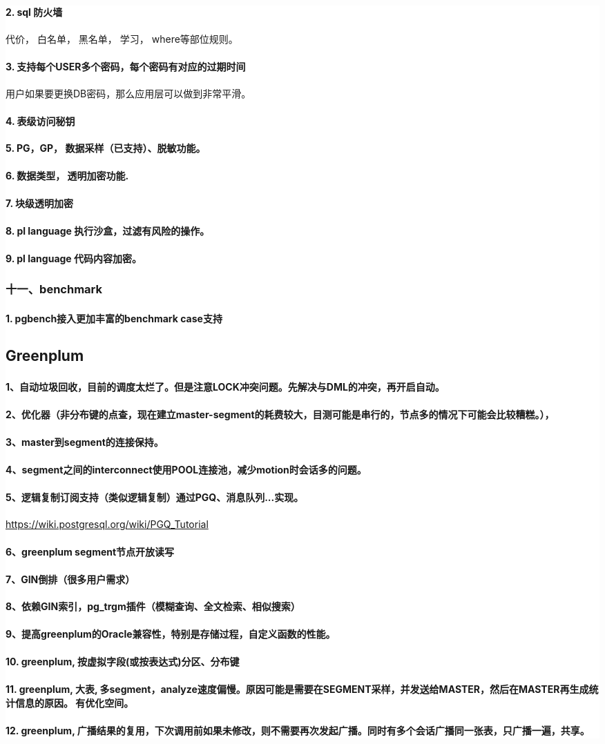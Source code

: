 #### 2. sql 防火墙      
代价， 白名单， 黑名单， 学习， where等部位规则。   
  
#### 3. 支持每个USER多个密码，每个密码有对应的过期时间      
用户如果要更换DB密码，那么应用层可以做到非常平滑。  
      
#### 4. 表级访问秘钥      
  
#### 5. PG，GP， 数据采样（已支持）、脱敏功能。      
      
#### 6. 数据类型， 透明加密功能.      

#### 7. 块级透明加密
  
#### 8. pl language 执行沙盒，过滤有风险的操作。
  
#### 9. pl language 代码内容加密。  
  
### 十一、benchmark
#### 1. pgbench接入更加丰富的benchmark case支持
      
## Greenplum      
      
#### 1、自动垃圾回收，目前的调度太烂了。但是注意LOCK冲突问题。先解决与DML的冲突，再开启自动。        
      
#### 2、优化器（非分布键的点查，现在建立master-segment的耗费较大，目测可能是串行的，节点多的情况下可能会比较糟糕。），      
      
#### 3、master到segment的连接保持。      
        
#### 4、segment之间的interconnect使用POOL连接池，减少motion时会话多的问题。      
      
#### 5、逻辑复制订阅支持（类似逻辑复制）通过PGQ、消息队列...实现。      
      
https://wiki.postgresql.org/wiki/PGQ_Tutorial      
      
#### 6、greenplum segment节点开放读写      
      
#### 7、GIN倒排（很多用户需求）      
      
#### 8、依赖GIN索引，pg_trgm插件（模糊查询、全文检索、相似搜索）      
  
#### 9、提高greenplum的Oracle兼容性，特别是存储过程，自定义函数的性能。  
      
#### 10. greenplum, 按虚拟字段(或按表达式)分区、分布键      
  
#### 11. greenplum, 大表, 多segment，analyze速度偏慢。原因可能是需要在SEGMENT采样，并发送给MASTER，然后在MASTER再生成统计信息的原因。 有优化空间。  
  
#### 12. greenplum, 广播结果的复用，下次调用前如果未修改，则不需要再次发起广播。同时有多个会话广播同一张表，只广播一遍，共享。     
  
